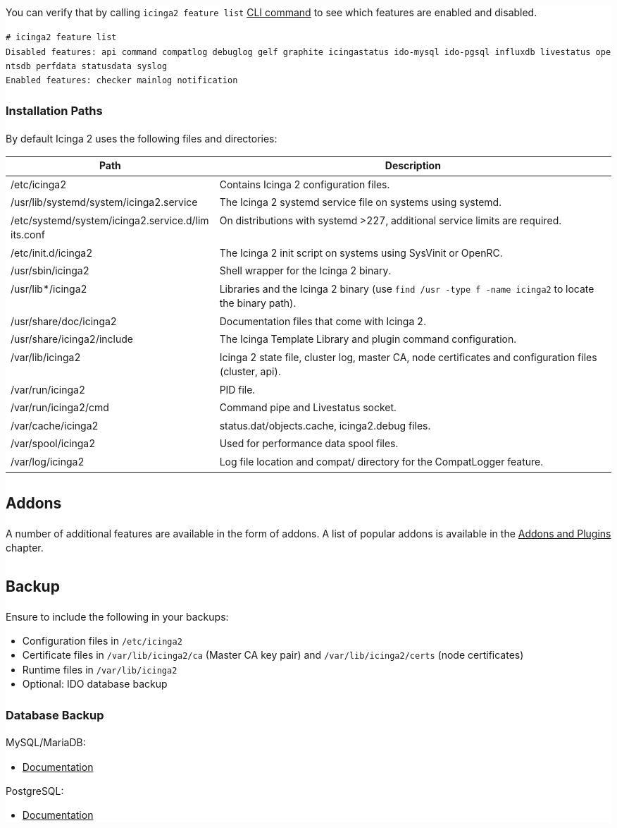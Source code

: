 You can verify that by calling `icinga2 feature list`
[CLI command](11-cli-commands.md#cli-command-feature) to see which features are
enabled and disabled.

```
# icinga2 feature list
Disabled features: api command compatlog debuglog gelf graphite icingastatus ido-mysql ido-pgsql influxdb livestatus opentsdb perfdata statusdata syslog
Enabled features: checker mainlog notification
```

### Installation Paths <a id="installation-overview-paths"></a>

By default Icinga 2 uses the following files and directories:

  Path                                		| Description
  ----------------------------------------------|------------------------------------
  /etc/icinga2                        		| Contains Icinga 2 configuration files.
  /usr/lib/systemd/system/icinga2.service 	| The Icinga 2 systemd service file on systems using systemd.
  /etc/systemd/system/icinga2.service.d/limits.conf | On distributions with systemd >227, additional service limits are required.
  /etc/init.d/icinga2                 		| The Icinga 2 init script on systems using SysVinit or OpenRC.
  /usr/sbin/icinga2                   		| Shell wrapper for the Icinga 2 binary.
  /usr/lib\*/icinga2				| Libraries and the Icinga 2 binary (use `find /usr -type f -name icinga2` to locate the binary path).
  /usr/share/doc/icinga2              		| Documentation files that come with Icinga 2.
  /usr/share/icinga2/include          		| The Icinga Template Library and plugin command configuration.
  /var/lib/icinga2                    		| Icinga 2 state file, cluster log, master CA, node certificates and configuration files (cluster, api).
  /var/run/icinga2                    		| PID file.
  /var/run/icinga2/cmd                		| Command pipe and Livestatus socket.
  /var/cache/icinga2                  		| status.dat/objects.cache, icinga2.debug files.
  /var/spool/icinga2                  		| Used for performance data spool files.
  /var/log/icinga2                    		| Log file location and compat/ directory for the CompatLogger feature.

## Addons <a id="install-addons"></a>

A number of additional features are available in the form of addons. A list of
popular addons is available in the
[Addons and Plugins](13-addons.md#addons) chapter.

## Backup <a id="install-backup"></a>

Ensure to include the following in your backups:

* Configuration files in `/etc/icinga2`
* Certificate files in `/var/lib/icinga2/ca` (Master CA key pair) and `/var/lib/icinga2/certs` (node certificates)
* Runtime files in `/var/lib/icinga2`
* Optional: IDO database backup

### Database Backup <a id="install-backup-database"></a>

MySQL/MariaDB:

* [Documentation](https://mariadb.com/kb/en/library/backup-and-restore-overview/)

PostgreSQL:

* [Documentation](https://www.postgresql.org/docs/9.3/static/backup.html)


